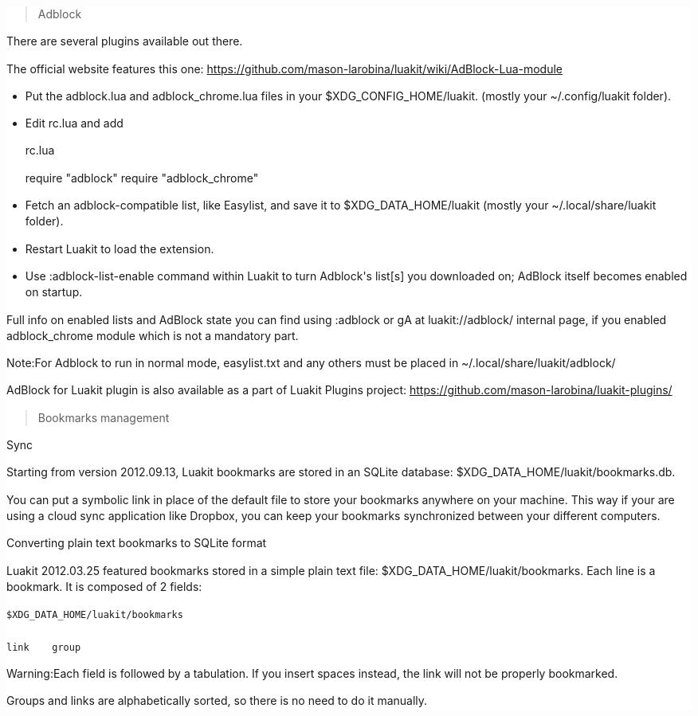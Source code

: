 > Adblock

There are several plugins available out there.

The official website features this one:
https://github.com/mason-larobina/luakit/wiki/AdBlock-Lua-module

-   Put the adblock.lua and adblock_chrome.lua files in your
    $XDG_CONFIG_HOME/luakit. (mostly your ~/.config/luakit folder).
-   Edit rc.lua and add

    rc.lua

    require "adblock"
    require "adblock_chrome"

-   Fetch an adblock-compatible list, like Easylist, and save it to
    $XDG_DATA_HOME/luakit (mostly your ~/.local/share/luakit folder).
-   Restart Luakit to load the extension.
-   Use :adblock-list-enable <number> command within Luakit to turn
    Adblock's list[s] you downloaded on; AdBlock itself becomes enabled
    on startup.

Full info on enabled lists and AdBlock state you can find using :adblock
or gA at luakit://adblock/ internal page, if you enabled adblock_chrome
module which is not a mandatory part.

Note:For Adblock to run in normal mode, easylist.txt and any others must
be placed in ~/.local/share/luakit/adblock/

AdBlock for Luakit plugin is also available as a part of Luakit Plugins
project: https://github.com/mason-larobina/luakit-plugins/

> Bookmarks management

Sync

Starting from version 2012.09.13, Luakit bookmarks are stored in an
SQLite database: $XDG_DATA_HOME/luakit/bookmarks.db.

You can put a symbolic link in place of the default file to store your
bookmarks anywhere on your machine. This way if your are using a cloud
sync application like Dropbox, you can keep your bookmarks synchronized
between your different computers.

Converting plain text bookmarks to SQLite format

Luakit 2012.03.25 featured bookmarks stored in a simple plain text file:
$XDG_DATA_HOME/luakit/bookmarks. Each line is a bookmark. It is composed
of 2 fields:

    $XDG_DATA_HOME/luakit/bookmarks

    link    group   

Warning:Each field is followed by a tabulation. If you insert spaces
instead, the link will not be properly bookmarked.

Groups and links are alphabetically sorted, so there is no need to do it
manually.
